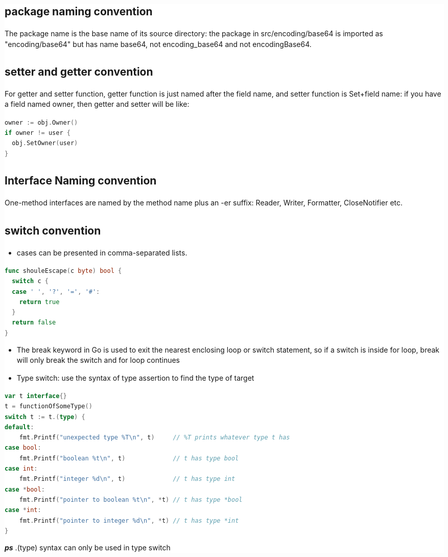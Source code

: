 ## package naming convention
The package name is the base name of its source directory:
the package in src/encoding/base64 is imported as "encoding/base64" but has name base64, not encoding_base64 and not encodingBase64.

## setter and getter convention
For getter and setter function, getter function is just named after the field name, and setter function is Set+field name:
if you have a field named owner, then getter and setter will be like:
```go
owner := obj.Owner()
if owner != user {
  obj.SetOwner(user)
}
```

## Interface Naming convention
One-method interfaces are named by the method name plus an -er suffix: Reader, Writer, Formatter, CloseNotifier etc.

## switch convention
-  cases can be presented in comma-separated lists.
```go
func shouleEscape(c byte) bool {
  switch c {
  case ' ', '?', '=', '#':
    return true
  }
  return false
}
```

- The break keyword in Go is used to exit the nearest enclosing loop or switch statement, so if a switch is inside for loop, break will only break the switch and for loop continues

- Type switch: use the syntax of type assertion to find the type of target
```go
var t interface{}
t = functionOfSomeType()
switch t := t.(type) {
default:
    fmt.Printf("unexpected type %T\n", t)     // %T prints whatever type t has
case bool:
    fmt.Printf("boolean %t\n", t)             // t has type bool
case int:
    fmt.Printf("integer %d\n", t)             // t has type int
case *bool:
    fmt.Printf("pointer to boolean %t\n", *t) // t has type *bool
case *int:
    fmt.Printf("pointer to integer %d\n", *t) // t has type *int
}
```
***ps*** .(type) syntax can only be used in type switch



